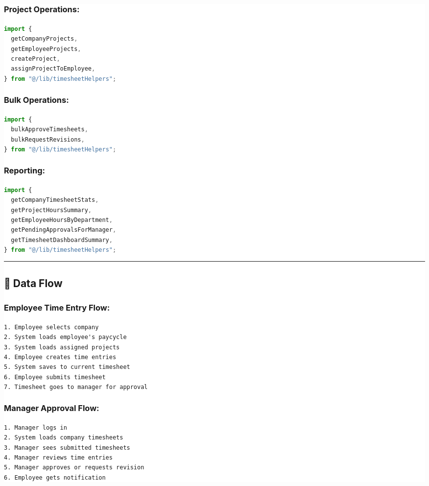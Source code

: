 ### Project Operations:

```javascript
import {
  getCompanyProjects,
  getEmployeeProjects,
  createProject,
  assignProjectToEmployee,
} from "@/lib/timesheetHelpers";
```

### Bulk Operations:

```javascript
import {
  bulkApproveTimesheets,
  bulkRequestRevisions,
} from "@/lib/timesheetHelpers";
```

### Reporting:

```javascript
import {
  getCompanyTimesheetStats,
  getProjectHoursSummary,
  getEmployeeHoursByDepartment,
  getPendingApprovalsForManager,
  getTimesheetDashboardSummary,
} from "@/lib/timesheetHelpers";
```

---

## 🔄 Data Flow

### Employee Time Entry Flow:

```
1. Employee selects company
2. System loads employee's paycycle
3. System loads assigned projects
4. Employee creates time entries
5. System saves to current timesheet
6. Employee submits timesheet
7. Timesheet goes to manager for approval
```

### Manager Approval Flow:

```
1. Manager logs in
2. System loads company timesheets
3. Manager sees submitted timesheets
4. Manager reviews time entries
5. Manager approves or requests revision
6. Employee gets notification
```
